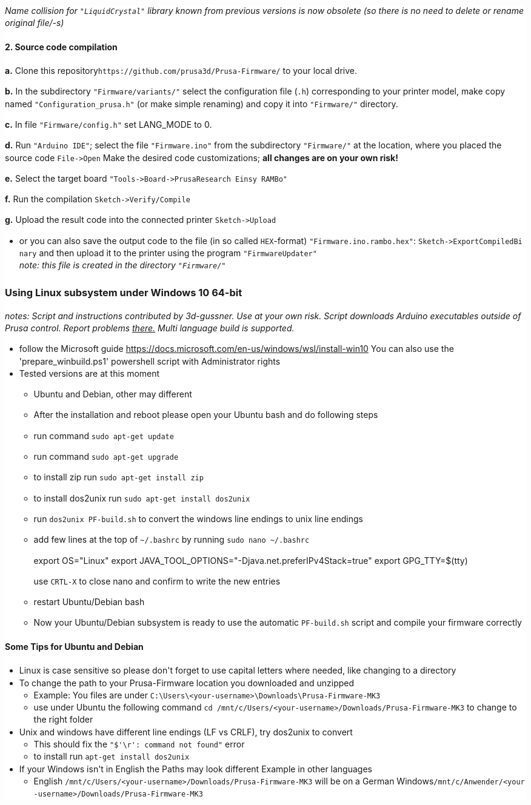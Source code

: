 _Name collision for `"LiquidCrystal"` library known from previous versions is now obsolete (so there is no need to delete or rename original file/-s)_

#### 2. Source code compilation

**a.** Clone this repository`https://github.com/prusa3d/Prusa-Firmware/` to your local drive.

**b.**<a name="2b"></a> In the subdirectory `"Firmware/variants/"` select the configuration file (`.h`) corresponding to your printer model, make copy named `"Configuration_prusa.h"` (or make simple renaming) and copy it into `"Firmware/"` directory.  

**c.**<a name="2c"></a> In file `"Firmware/config.h"` set LANG_MODE to 0.

**d.** Run `"Arduino IDE"`; select the file `"Firmware.ino"` from the subdirectory `"Firmware/"` at the location, where you placed the source code `File->Open` Make the desired code customizations; **all changes are on your own risk!**  

**e.** Select the target board `"Tools->Board->PrusaResearch Einsy RAMBo"`  

**f.** Run the compilation `Sketch->Verify/Compile`  

**g.** Upload the result code into the connected printer `Sketch->Upload`  

* or you can also save the output code to the file (in so called `HEX`-format) `"Firmware.ino.rambo.hex"`:  `Sketch->ExportCompiledBinary` and then upload it to the printer using the program `"FirmwareUpdater"`  
_note: this file is created in the directory `"Firmware/"`_  

### Using Linux subsystem under Windows 10 64-bit
_notes: Script and instructions contributed by 3d-gussner. Use at your own risk. Script downloads Arduino executables outside of Prusa control. Report problems [there.](https://github.com/3d-gussner/Prusa-Firmware/issues) Multi language build is supported._
- follow the Microsoft guide https://docs.microsoft.com/en-us/windows/wsl/install-win10
  You can also use the 'prepare_winbuild.ps1' powershell script with Administrator rights
- Tested versions are at this moment
  - Ubuntu and Debian, other may different
  - After the installation and reboot please open your Ubuntu bash and do following steps
  - run command `sudo apt-get update`
  - run command `sudo apt-get upgrade`
  - to install zip run `sudo apt-get install zip`
  - to install dos2unix run `sudo apt-get install dos2unix`
  - run `dos2unix PF-build.sh` to convert the windows line endings to unix line endings
  - add few lines at the top of `~/.bashrc` by running `sudo nano ~/.bashrc`
	
	export OS="Linux"
	export JAVA_TOOL_OPTIONS="-Djava.net.preferIPv4Stack=true"
	export GPG_TTY=$(tty)
	
	use `CRTL-X` to close nano and confirm to write the new entries
  - restart Ubuntu/Debian bash
  - Now your Ubuntu/Debian subsystem is ready to use the automatic `PF-build.sh` script and compile your firmware correctly

#### Some Tips for Ubuntu and Debian
- Linux is case sensitive so please don't forget to use capital letters where needed, like changing to a directory
- To change the path to your Prusa-Firmware location you downloaded and unzipped
  - Example: You files are under `C:\Users\<your-username>\Downloads\Prusa-Firmware-MK3`
  - use under Ubuntu the following command `cd /mnt/c/Users/<your-username>/Downloads/Prusa-Firmware-MK3`
    to change to the right folder
- Unix and windows have different line endings (LF vs CRLF), try dos2unix to convert
  - This should fix the `"$'\r': command not found"` error
  - to install run `apt-get install dos2unix`
- If your Windows isn't in English the Paths may look different
  Example in other languages
  - English `/mnt/c/Users/<your-username>/Downloads/Prusa-Firmware-MK3` will be on a German Windows`/mnt/c/Anwender/<your-username>/Downloads/Prusa-Firmware-MK3`